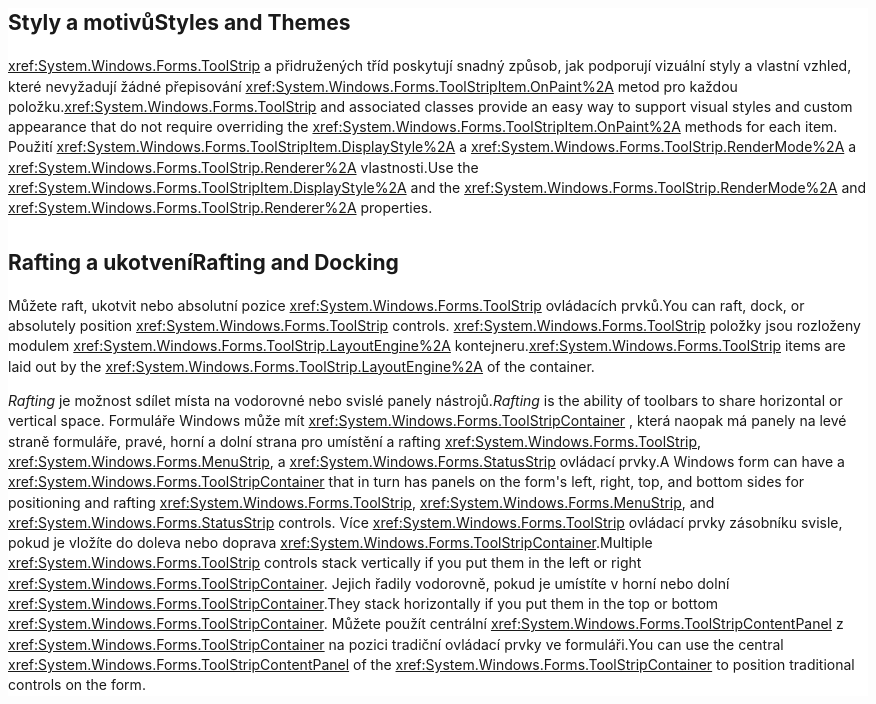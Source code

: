 ## <a name="styles-and-themes"></a><span data-ttu-id="34d82-161">Styly a motivů</span><span class="sxs-lookup"><span data-stu-id="34d82-161">Styles and Themes</span></span>  
 <span data-ttu-id="34d82-162"><xref:System.Windows.Forms.ToolStrip> a přidružených tříd poskytují snadný způsob, jak podporují vizuální styly a vlastní vzhled, které nevyžadují žádné přepisování <xref:System.Windows.Forms.ToolStripItem.OnPaint%2A> metod pro každou položku.</span><span class="sxs-lookup"><span data-stu-id="34d82-162"><xref:System.Windows.Forms.ToolStrip> and associated classes provide an easy way to support visual styles and custom appearance that do not require overriding the <xref:System.Windows.Forms.ToolStripItem.OnPaint%2A> methods for each item.</span></span> <span data-ttu-id="34d82-163">Použití <xref:System.Windows.Forms.ToolStripItem.DisplayStyle%2A> a <xref:System.Windows.Forms.ToolStrip.RenderMode%2A> a <xref:System.Windows.Forms.ToolStrip.Renderer%2A> vlastnosti.</span><span class="sxs-lookup"><span data-stu-id="34d82-163">Use the <xref:System.Windows.Forms.ToolStripItem.DisplayStyle%2A> and the <xref:System.Windows.Forms.ToolStrip.RenderMode%2A> and <xref:System.Windows.Forms.ToolStrip.Renderer%2A> properties.</span></span>  
  
## <a name="rafting-and-docking"></a><span data-ttu-id="34d82-164">Rafting a ukotvení</span><span class="sxs-lookup"><span data-stu-id="34d82-164">Rafting and Docking</span></span>  
 <span data-ttu-id="34d82-165">Můžete raft, ukotvit nebo absolutní pozice <xref:System.Windows.Forms.ToolStrip> ovládacích prvků.</span><span class="sxs-lookup"><span data-stu-id="34d82-165">You can raft, dock, or absolutely position <xref:System.Windows.Forms.ToolStrip> controls.</span></span> <span data-ttu-id="34d82-166"><xref:System.Windows.Forms.ToolStrip> položky jsou rozloženy modulem <xref:System.Windows.Forms.ToolStrip.LayoutEngine%2A> kontejneru.</span><span class="sxs-lookup"><span data-stu-id="34d82-166"><xref:System.Windows.Forms.ToolStrip> items are laid out by the <xref:System.Windows.Forms.ToolStrip.LayoutEngine%2A> of the container.</span></span>  
  
 <span data-ttu-id="34d82-167">*Rafting* je možnost sdílet místa na vodorovné nebo svislé panely nástrojů.</span><span class="sxs-lookup"><span data-stu-id="34d82-167">*Rafting* is the ability of toolbars to share horizontal or vertical space.</span></span> <span data-ttu-id="34d82-168">Formuláře Windows může mít <xref:System.Windows.Forms.ToolStripContainer> , která naopak má panely na levé straně formuláře, pravé, horní a dolní strana pro umístění a rafting <xref:System.Windows.Forms.ToolStrip>, <xref:System.Windows.Forms.MenuStrip>, a <xref:System.Windows.Forms.StatusStrip> ovládací prvky.</span><span class="sxs-lookup"><span data-stu-id="34d82-168">A Windows form can have a <xref:System.Windows.Forms.ToolStripContainer> that in turn has panels on the form's left, right, top, and bottom sides for positioning and rafting <xref:System.Windows.Forms.ToolStrip>, <xref:System.Windows.Forms.MenuStrip>, and <xref:System.Windows.Forms.StatusStrip> controls.</span></span> <span data-ttu-id="34d82-169">Více <xref:System.Windows.Forms.ToolStrip> ovládací prvky zásobníku svisle, pokud je vložíte do doleva nebo doprava <xref:System.Windows.Forms.ToolStripContainer>.</span><span class="sxs-lookup"><span data-stu-id="34d82-169">Multiple <xref:System.Windows.Forms.ToolStrip> controls stack vertically if you put them in the left or right <xref:System.Windows.Forms.ToolStripContainer>.</span></span> <span data-ttu-id="34d82-170">Jejich řadily vodorovně, pokud je umístíte v horní nebo dolní <xref:System.Windows.Forms.ToolStripContainer>.</span><span class="sxs-lookup"><span data-stu-id="34d82-170">They stack horizontally if you put them in the top or bottom <xref:System.Windows.Forms.ToolStripContainer>.</span></span> <span data-ttu-id="34d82-171">Můžete použít centrální <xref:System.Windows.Forms.ToolStripContentPanel> z <xref:System.Windows.Forms.ToolStripContainer> na pozici tradiční ovládací prvky ve formuláři.</span><span class="sxs-lookup"><span data-stu-id="34d82-171">You can use the central <xref:System.Windows.Forms.ToolStripContentPanel> of the <xref:System.Windows.Forms.ToolStripContainer> to position traditional controls on the form.</span></span>  
  
